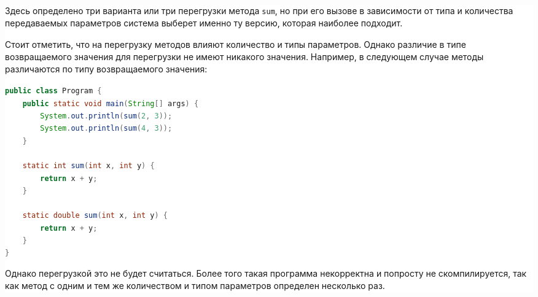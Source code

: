 Здесь определено три варианта или три перегрузки метода `sum`, но при его вызове в зависимости от типа и количества передаваемых параметров система выберет именно ту версию, которая наиболее подходит.

Стоит отметить, что на перегрузку методов влияют количество и типы параметров. Однако различие в типе возвращаемого значения для перегрузки не имеют никакого значения. Например, в следующем случае методы различаются по типу возвращаемого значения:

``` java
public class Program {
    public static void main(String[] args) {
        System.out.println(sum(2, 3));
        System.out.println(sum(4, 3));
    }
    
    static int sum(int x, int y) {
        return x + y;
    }
    
    static double sum(int x, int y) {
        return x + y;
    }
}
```

Однако перегрузкой это не будет считаться. Более того такая программа некорректна и попросту не скомпилируется, так как метод с одним и тем же количеством и типом параметров определен несколько раз.

